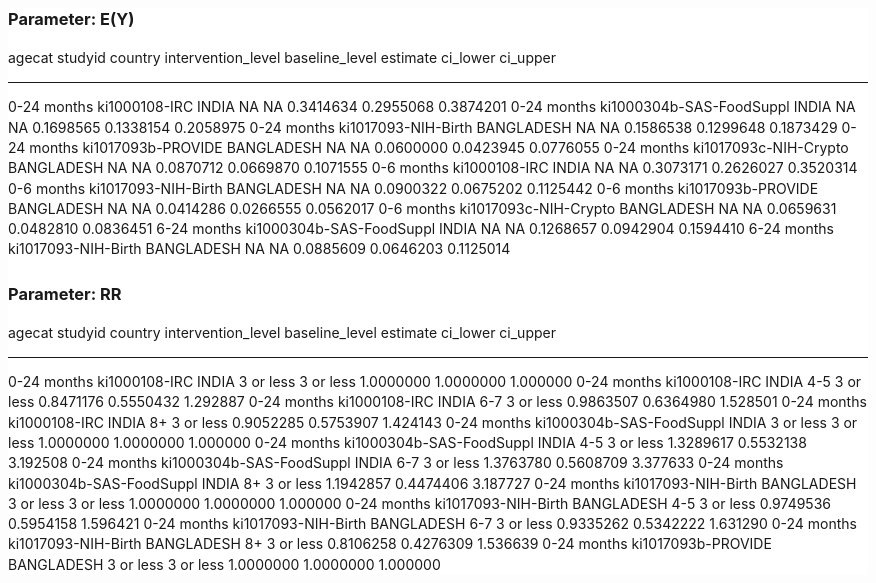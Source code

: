 

### Parameter: E(Y)


agecat        studyid                    country      intervention_level   baseline_level     estimate    ci_lower    ci_upper
------------  -------------------------  -----------  -------------------  ---------------  ----------  ----------  ----------
0-24 months   ki1000108-IRC              INDIA        NA                   NA                0.3414634   0.2955068   0.3874201
0-24 months   ki1000304b-SAS-FoodSuppl   INDIA        NA                   NA                0.1698565   0.1338154   0.2058975
0-24 months   ki1017093-NIH-Birth        BANGLADESH   NA                   NA                0.1586538   0.1299648   0.1873429
0-24 months   ki1017093b-PROVIDE         BANGLADESH   NA                   NA                0.0600000   0.0423945   0.0776055
0-24 months   ki1017093c-NIH-Crypto      BANGLADESH   NA                   NA                0.0870712   0.0669870   0.1071555
0-6 months    ki1000108-IRC              INDIA        NA                   NA                0.3073171   0.2626027   0.3520314
0-6 months    ki1017093-NIH-Birth        BANGLADESH   NA                   NA                0.0900322   0.0675202   0.1125442
0-6 months    ki1017093b-PROVIDE         BANGLADESH   NA                   NA                0.0414286   0.0266555   0.0562017
0-6 months    ki1017093c-NIH-Crypto      BANGLADESH   NA                   NA                0.0659631   0.0482810   0.0836451
6-24 months   ki1000304b-SAS-FoodSuppl   INDIA        NA                   NA                0.1268657   0.0942904   0.1594410
6-24 months   ki1017093-NIH-Birth        BANGLADESH   NA                   NA                0.0885609   0.0646203   0.1125014


### Parameter: RR


agecat        studyid                    country      intervention_level   baseline_level     estimate    ci_lower   ci_upper
------------  -------------------------  -----------  -------------------  ---------------  ----------  ----------  ---------
0-24 months   ki1000108-IRC              INDIA        3 or less            3 or less         1.0000000   1.0000000   1.000000
0-24 months   ki1000108-IRC              INDIA        4-5                  3 or less         0.8471176   0.5550432   1.292887
0-24 months   ki1000108-IRC              INDIA        6-7                  3 or less         0.9863507   0.6364980   1.528501
0-24 months   ki1000108-IRC              INDIA        8+                   3 or less         0.9052285   0.5753907   1.424143
0-24 months   ki1000304b-SAS-FoodSuppl   INDIA        3 or less            3 or less         1.0000000   1.0000000   1.000000
0-24 months   ki1000304b-SAS-FoodSuppl   INDIA        4-5                  3 or less         1.3289617   0.5532138   3.192508
0-24 months   ki1000304b-SAS-FoodSuppl   INDIA        6-7                  3 or less         1.3763780   0.5608709   3.377633
0-24 months   ki1000304b-SAS-FoodSuppl   INDIA        8+                   3 or less         1.1942857   0.4474406   3.187727
0-24 months   ki1017093-NIH-Birth        BANGLADESH   3 or less            3 or less         1.0000000   1.0000000   1.000000
0-24 months   ki1017093-NIH-Birth        BANGLADESH   4-5                  3 or less         0.9749536   0.5954158   1.596421
0-24 months   ki1017093-NIH-Birth        BANGLADESH   6-7                  3 or less         0.9335262   0.5342222   1.631290
0-24 months   ki1017093-NIH-Birth        BANGLADESH   8+                   3 or less         0.8106258   0.4276309   1.536639
0-24 months   ki1017093b-PROVIDE         BANGLADESH   3 or less            3 or less         1.0000000   1.0000000   1.000000